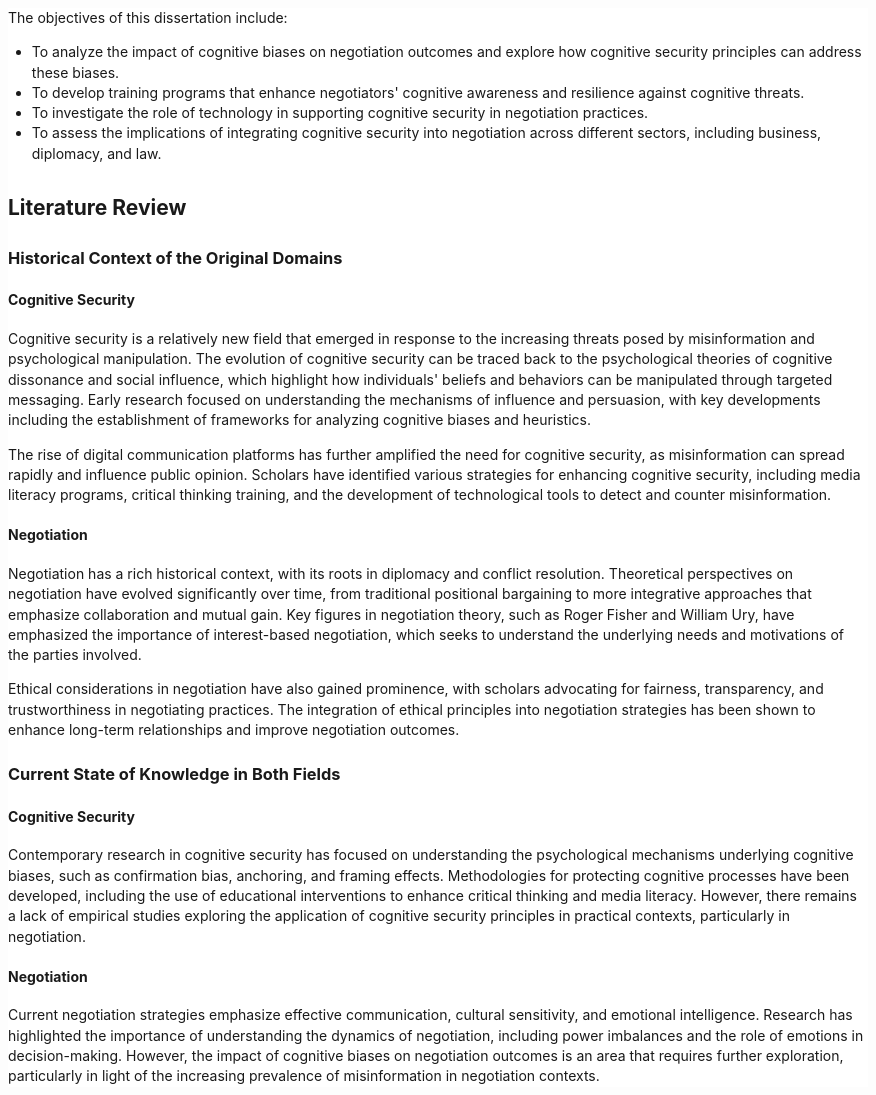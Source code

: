 The objectives of this dissertation include:
- To analyze the impact of cognitive biases on negotiation outcomes and explore how cognitive security principles can address these biases.
- To develop training programs that enhance negotiators' cognitive awareness and resilience against cognitive threats.
- To investigate the role of technology in supporting cognitive security in negotiation practices.
- To assess the implications of integrating cognitive security into negotiation across different sectors, including business, diplomacy, and law.

## Literature Review

### Historical Context of the Original Domains
#### Cognitive Security
Cognitive security is a relatively new field that emerged in response to the increasing threats posed by misinformation and psychological manipulation. The evolution of cognitive security can be traced back to the psychological theories of cognitive dissonance and social influence, which highlight how individuals' beliefs and behaviors can be manipulated through targeted messaging. Early research focused on understanding the mechanisms of influence and persuasion, with key developments including the establishment of frameworks for analyzing cognitive biases and heuristics.

The rise of digital communication platforms has further amplified the need for cognitive security, as misinformation can spread rapidly and influence public opinion. Scholars have identified various strategies for enhancing cognitive security, including media literacy programs, critical thinking training, and the development of technological tools to detect and counter misinformation.

#### Negotiation
Negotiation has a rich historical context, with its roots in diplomacy and conflict resolution. Theoretical perspectives on negotiation have evolved significantly over time, from traditional positional bargaining to more integrative approaches that emphasize collaboration and mutual gain. Key figures in negotiation theory, such as Roger Fisher and William Ury, have emphasized the importance of interest-based negotiation, which seeks to understand the underlying needs and motivations of the parties involved.

Ethical considerations in negotiation have also gained prominence, with scholars advocating for fairness, transparency, and trustworthiness in negotiating practices. The integration of ethical principles into negotiation strategies has been shown to enhance long-term relationships and improve negotiation outcomes.

### Current State of Knowledge in Both Fields
#### Cognitive Security
Contemporary research in cognitive security has focused on understanding the psychological mechanisms underlying cognitive biases, such as confirmation bias, anchoring, and framing effects. Methodologies for protecting cognitive processes have been developed, including the use of educational interventions to enhance critical thinking and media literacy. However, there remains a lack of empirical studies exploring the application of cognitive security principles in practical contexts, particularly in negotiation.

#### Negotiation
Current negotiation strategies emphasize effective communication, cultural sensitivity, and emotional intelligence. Research has highlighted the importance of understanding the dynamics of negotiation, including power imbalances and the role of emotions in decision-making. However, the impact of cognitive biases on negotiation outcomes is an area that requires further exploration, particularly in light of the increasing prevalence of misinformation in negotiation contexts.
